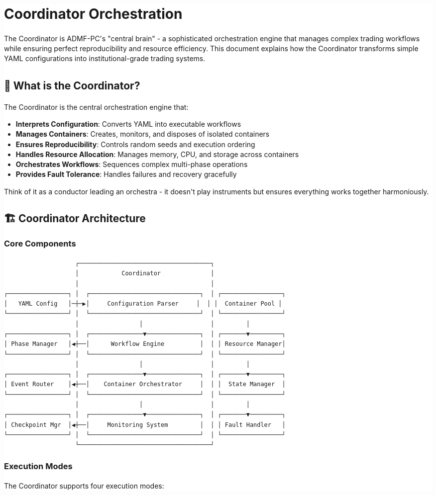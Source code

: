 # Coordinator Orchestration

The Coordinator is ADMF-PC's "central brain" - a sophisticated orchestration engine that manages complex trading workflows while ensuring perfect reproducibility and resource efficiency. This document explains how the Coordinator transforms simple YAML configurations into institutional-grade trading systems.

## 🧠 What is the Coordinator?

The Coordinator is the central orchestration engine that:

- **Interprets Configuration**: Converts YAML into executable workflows
- **Manages Containers**: Creates, monitors, and disposes of isolated containers  
- **Ensures Reproducibility**: Controls random seeds and execution ordering
- **Handles Resource Allocation**: Manages memory, CPU, and storage across containers
- **Orchestrates Workflows**: Sequences complex multi-phase operations
- **Provides Fault Tolerance**: Handles failures and recovery gracefully

Think of it as a conductor leading an orchestra - it doesn't play instruments but ensures everything works together harmoniously.

## 🏗️ Coordinator Architecture

### Core Components

```
                    ┌─────────────────────────────────────┐
                    │            Coordinator              │
                    │                                     │
┌─────────────────┐ │  ┌───────────────────────────────┐  │ ┌─────────────────┐
│   YAML Config   │─┼─▶│     Configuration Parser     │  │ │  Container Pool │
└─────────────────┘ │  └───────────────────────────────┘  │ └─────────────────┘
                    │                 │                   │         │
┌─────────────────┐ │  ┌───────────────▼───────────────┐  │ ┌───────▼─────────┐
│ Phase Manager   │◀┼──│      Workflow Engine          │  │ │ Resource Manager│
└─────────────────┘ │  └───────────────────────────────┘  │ └─────────────────┘
                    │                 │                   │         │
┌─────────────────┐ │  ┌───────────────▼───────────────┐  │ ┌───────▼─────────┐
│ Event Router    │◀┼──│    Container Orchestrator     │  │ │  State Manager  │
└─────────────────┘ │  └───────────────────────────────┘  │ └─────────────────┘
                    │                 │                   │         │
┌─────────────────┐ │  ┌───────────────▼───────────────┐  │ ┌───────▼─────────┐
│ Checkpoint Mgr  │◀┼──│     Monitoring System         │  │ │ Fault Handler   │
└─────────────────┘ │  └───────────────────────────────┘  │ └─────────────────┘
                    └─────────────────────────────────────┘
```

### Execution Modes

The Coordinator supports four execution modes:
